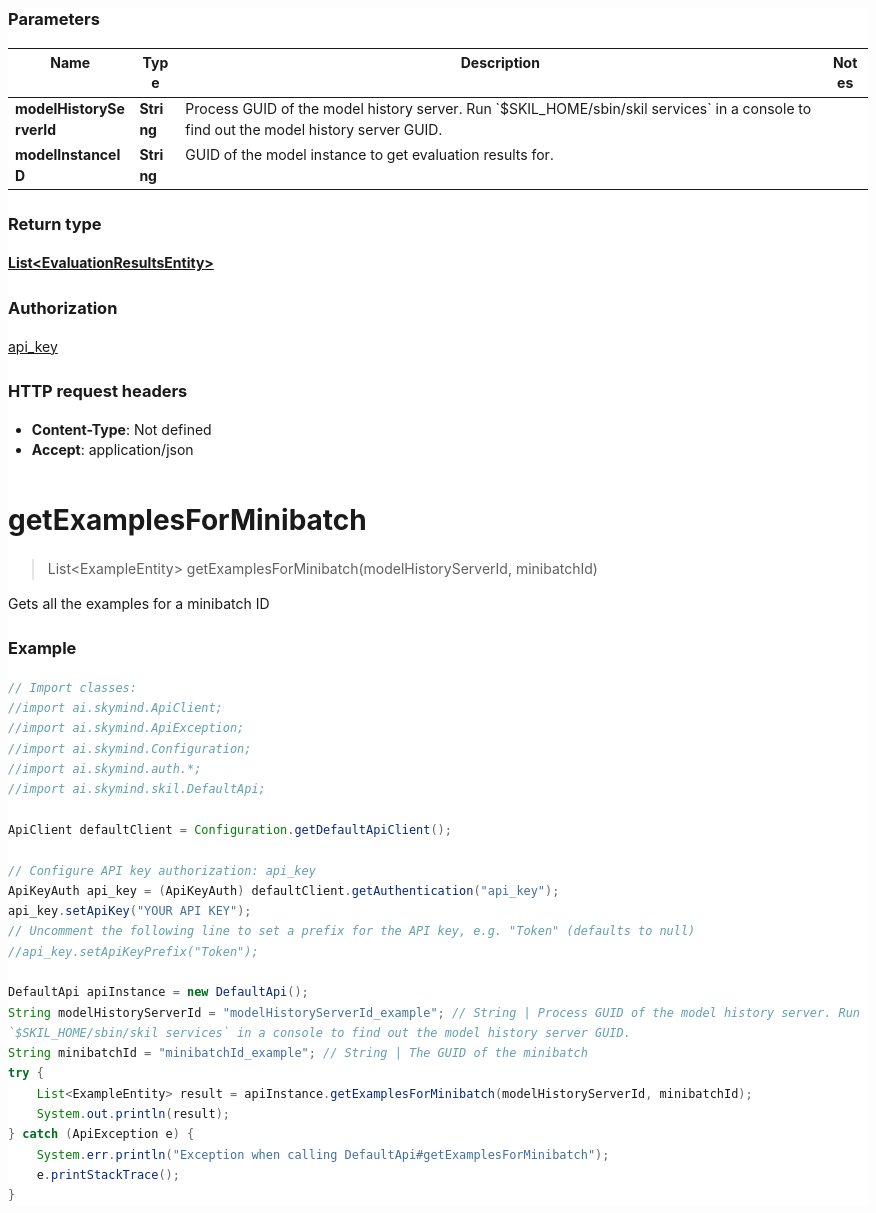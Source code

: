 ### Parameters

Name | Type | Description  | Notes
------------- | ------------- | ------------- | -------------
 **modelHistoryServerId** | **String**| Process GUID of the model history server. Run &#x60;$SKIL_HOME/sbin/skil services&#x60; in a console to find out the model history server GUID. |
 **modelInstanceID** | **String**| GUID of the model instance to get evaluation results for. |

### Return type

[**List&lt;EvaluationResultsEntity&gt;**](EvaluationResultsEntity.md)

### Authorization

[api_key](../README.md#api_key)

### HTTP request headers

 - **Content-Type**: Not defined
 - **Accept**: application/json

<a name="getExamplesForMinibatch"></a>
# **getExamplesForMinibatch**
> List&lt;ExampleEntity&gt; getExamplesForMinibatch(modelHistoryServerId, minibatchId)

Gets all the examples for a minibatch ID

### Example
```java
// Import classes:
//import ai.skymind.ApiClient;
//import ai.skymind.ApiException;
//import ai.skymind.Configuration;
//import ai.skymind.auth.*;
//import ai.skymind.skil.DefaultApi;

ApiClient defaultClient = Configuration.getDefaultApiClient();

// Configure API key authorization: api_key
ApiKeyAuth api_key = (ApiKeyAuth) defaultClient.getAuthentication("api_key");
api_key.setApiKey("YOUR API KEY");
// Uncomment the following line to set a prefix for the API key, e.g. "Token" (defaults to null)
//api_key.setApiKeyPrefix("Token");

DefaultApi apiInstance = new DefaultApi();
String modelHistoryServerId = "modelHistoryServerId_example"; // String | Process GUID of the model history server. Run `$SKIL_HOME/sbin/skil services` in a console to find out the model history server GUID.
String minibatchId = "minibatchId_example"; // String | The GUID of the minibatch
try {
    List<ExampleEntity> result = apiInstance.getExamplesForMinibatch(modelHistoryServerId, minibatchId);
    System.out.println(result);
} catch (ApiException e) {
    System.err.println("Exception when calling DefaultApi#getExamplesForMinibatch");
    e.printStackTrace();
}
```
